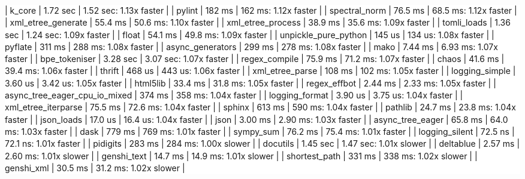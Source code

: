 | k_core                           | 1.72 sec                                               | 1.52 sec: 1.13x faster                                                |
| pylint                           | 182 ms                                                 | 162 ms: 1.12x faster                                                  |
| spectral_norm                    | 76.5 ms                                                | 68.5 ms: 1.12x faster                                                 |
| xml_etree_generate               | 55.4 ms                                                | 50.6 ms: 1.10x faster                                                 |
| xml_etree_process                | 38.9 ms                                                | 35.6 ms: 1.09x faster                                                 |
| tomli_loads                      | 1.36 sec                                               | 1.24 sec: 1.09x faster                                                |
| float                            | 54.1 ms                                                | 49.8 ms: 1.09x faster                                                 |
| unpickle_pure_python             | 145 us                                                 | 134 us: 1.08x faster                                                  |
| pyflate                          | 311 ms                                                 | 288 ms: 1.08x faster                                                  |
| async_generators                 | 299 ms                                                 | 278 ms: 1.08x faster                                                  |
| mako                             | 7.44 ms                                                | 6.93 ms: 1.07x faster                                                 |
| bpe_tokeniser                    | 3.28 sec                                               | 3.07 sec: 1.07x faster                                                |
| regex_compile                    | 75.9 ms                                                | 71.2 ms: 1.07x faster                                                 |
| chaos                            | 41.6 ms                                                | 39.4 ms: 1.06x faster                                                 |
| thrift                           | 468 us                                                 | 443 us: 1.06x faster                                                  |
| xml_etree_parse                  | 108 ms                                                 | 102 ms: 1.05x faster                                                  |
| logging_simple                   | 3.60 us                                                | 3.42 us: 1.05x faster                                                 |
| html5lib                         | 33.4 ms                                                | 31.8 ms: 1.05x faster                                                 |
| regex_effbot                     | 2.44 ms                                                | 2.33 ms: 1.05x faster                                                 |
| async_tree_eager_cpu_io_mixed    | 374 ms                                                 | 358 ms: 1.04x faster                                                  |
| logging_format                   | 3.90 us                                                | 3.75 us: 1.04x faster                                                 |
| xml_etree_iterparse              | 75.5 ms                                                | 72.6 ms: 1.04x faster                                                 |
| sphinx                           | 613 ms                                                 | 590 ms: 1.04x faster                                                  |
| pathlib                          | 24.7 ms                                                | 23.8 ms: 1.04x faster                                                 |
| json_loads                       | 17.0 us                                                | 16.4 us: 1.04x faster                                                 |
| json                             | 3.00 ms                                                | 2.90 ms: 1.03x faster                                                 |
| async_tree_eager                 | 65.8 ms                                                | 64.0 ms: 1.03x faster                                                 |
| dask                             | 779 ms                                                 | 769 ms: 1.01x faster                                                  |
| sympy_sum                        | 76.2 ms                                                | 75.4 ms: 1.01x faster                                                 |
| logging_silent                   | 72.5 ns                                                | 72.1 ns: 1.01x faster                                                 |
| pidigits                         | 283 ms                                                 | 284 ms: 1.00x slower                                                  |
| docutils                         | 1.45 sec                                               | 1.47 sec: 1.01x slower                                                |
| deltablue                        | 2.57 ms                                                | 2.60 ms: 1.01x slower                                                 |
| genshi_text                      | 14.7 ms                                                | 14.9 ms: 1.01x slower                                                 |
| shortest_path                    | 331 ms                                                 | 338 ms: 1.02x slower                                                  |
| genshi_xml                       | 30.5 ms                                                | 31.2 ms: 1.02x slower                                                 |